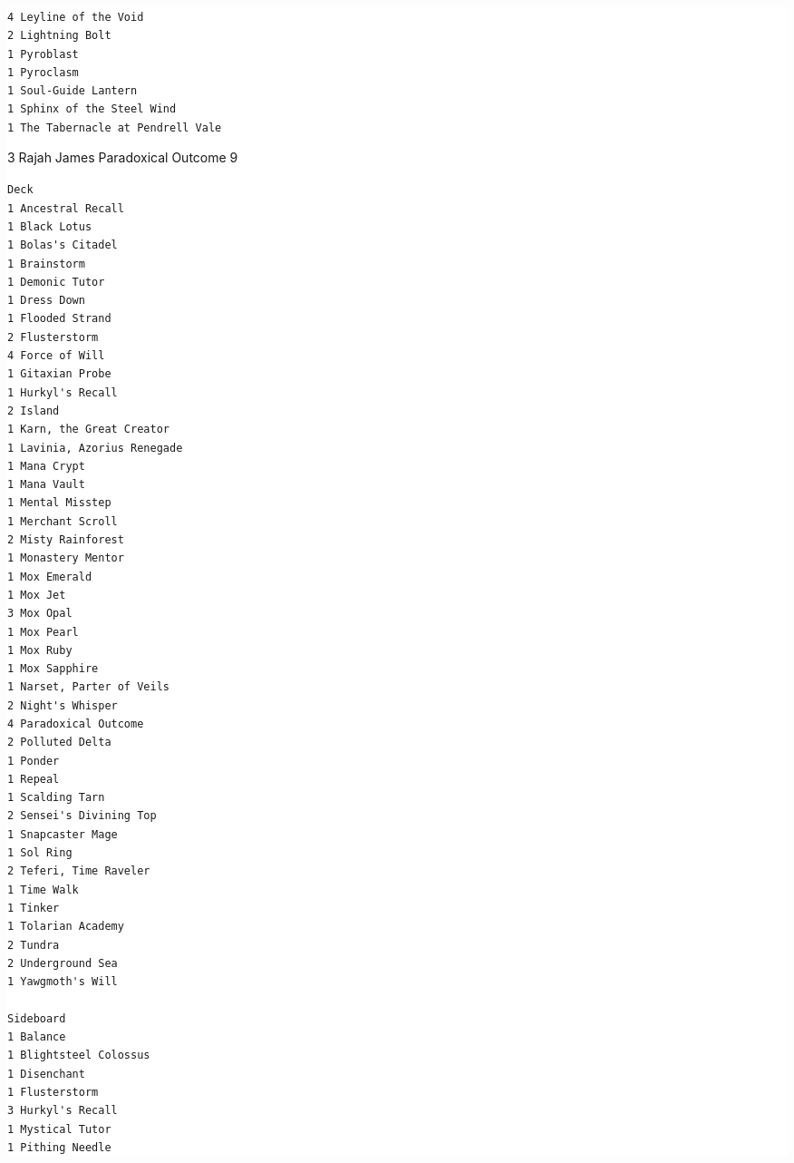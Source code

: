 ```
4 Leyline of the Void
2 Lightning Bolt
1 Pyroblast
1 Pyroclasm
1 Soul-Guide Lantern
1 Sphinx of the Steel Wind
1 The Tabernacle at Pendrell Vale
```

3	Rajah James	Paradoxical Outcome	9
```
Deck
1 Ancestral Recall
1 Black Lotus
1 Bolas's Citadel
1 Brainstorm
1 Demonic Tutor
1 Dress Down
1 Flooded Strand
2 Flusterstorm
4 Force of Will
1 Gitaxian Probe
1 Hurkyl's Recall
2 Island
1 Karn, the Great Creator
1 Lavinia, Azorius Renegade
1 Mana Crypt
1 Mana Vault
1 Mental Misstep
1 Merchant Scroll
2 Misty Rainforest
1 Monastery Mentor
1 Mox Emerald
1 Mox Jet
3 Mox Opal
1 Mox Pearl
1 Mox Ruby
1 Mox Sapphire
1 Narset, Parter of Veils
2 Night's Whisper
4 Paradoxical Outcome
2 Polluted Delta
1 Ponder
1 Repeal
1 Scalding Tarn
2 Sensei's Divining Top
1 Snapcaster Mage
1 Sol Ring
2 Teferi, Time Raveler
1 Time Walk
1 Tinker
1 Tolarian Academy
2 Tundra
2 Underground Sea
1 Yawgmoth's Will

Sideboard
1 Balance
1 Blightsteel Colossus
1 Disenchant
1 Flusterstorm
3 Hurkyl's Recall
1 Mystical Tutor
1 Pithing Needle
```